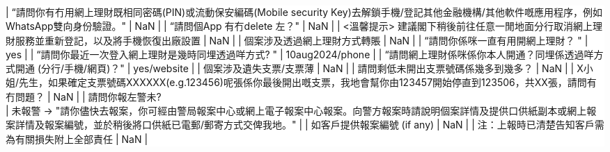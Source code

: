 | “請問你有冇用網上理財既相同密碼(PIN)或流動保安編碼(Mobile security Key)去解鎖手機/登記其他金融機構/其他軟件嘅應用程序，例如WhatsApp雙向身份驗證。" | NaN |
| “請問個App 有冇delete 左？" | NaN |
| <溫馨提示> 建議閣下稍後前往任意一閒地面分行取消網上理財服務並重新登記，以及將手機恢復出廠設置 | NaN |
| 個案涉及透過網上理財方式轉賬 | NaN |
| “請問你係咪一直有用開網上理財？ " | yes |
| “請問你最近一次登入網上理財是幾時同埋透過咩方式? " | 10aug2024/phone |
| “請問網上理財係咪係你本人開通？同埋係透過咩方式開通 (分行/手機/網頁)？" | yes/website |
| 個案涉及遺失支票/支票薄 | NaN |
| 請問剩低未開出支票號碼係幾多到幾多？ | NaN |
| X小姐/先生，如果確定支票號碼XXXXXX(e.g.123456)呢張係你最後開出嘅支票，我地會幫你由123457開始停直到123506，共XX張，請問有冇問題？ | NaN |
| 請問你報左警未?<br> | 未報警 -> "請你儘快去報案，你可經由警局報案中心或網上電子報案中心報案。向警方報案時請說明個案詳情及提供口供紙副本或網上報案詳情及報案編號，並於稍後將口供紙已電郵/郵寄方式交俾我地。" |
| 如客戶提供報案編號 (if any) | NaN |
| 注：上報時已清楚告知客戶需為有關損失附上全部責任 | NaN |
